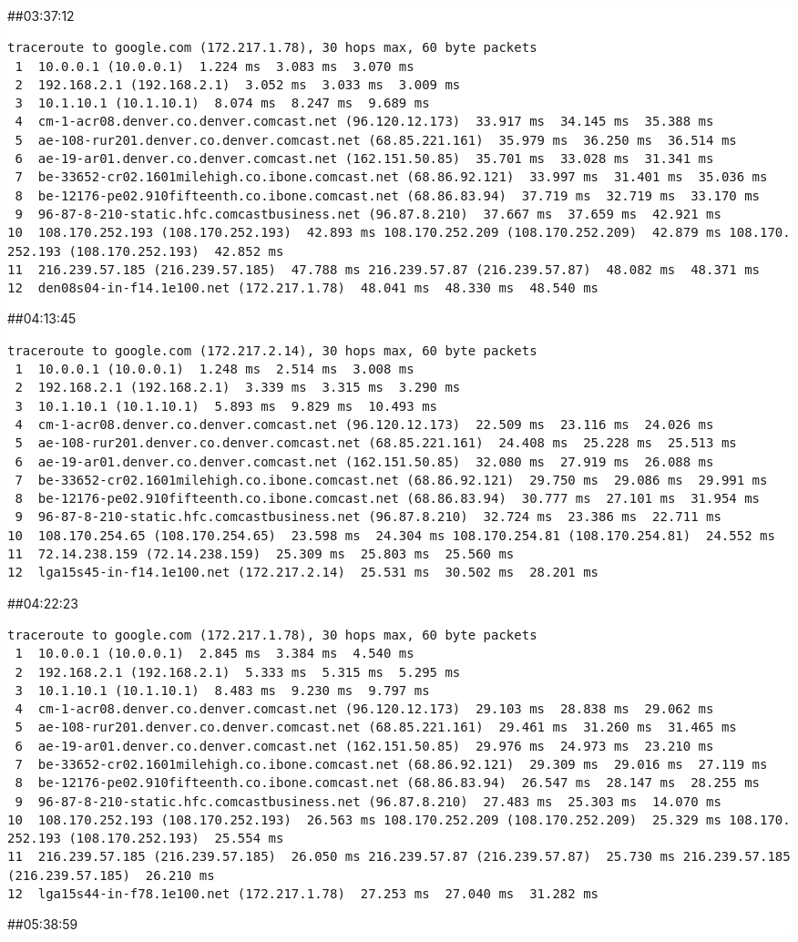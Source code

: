 ##03:37:12

<p><pre><samp>traceroute to google.com (172.217.1.78), 30 hops max, 60 byte packets
 1  10.0.0.1 (10.0.0.1)  1.224 ms  3.083 ms  3.070 ms
 2  192.168.2.1 (192.168.2.1)  3.052 ms  3.033 ms  3.009 ms
 3  10.1.10.1 (10.1.10.1)  8.074 ms  8.247 ms  9.689 ms
 4  cm-1-acr08.denver.co.denver.comcast.net (96.120.12.173)  33.917 ms  34.145 ms  35.388 ms
 5  ae-108-rur201.denver.co.denver.comcast.net (68.85.221.161)  35.979 ms  36.250 ms  36.514 ms
 6  ae-19-ar01.denver.co.denver.comcast.net (162.151.50.85)  35.701 ms  33.028 ms  31.341 ms
 7  be-33652-cr02.1601milehigh.co.ibone.comcast.net (68.86.92.121)  33.997 ms  31.401 ms  35.036 ms
 8  be-12176-pe02.910fifteenth.co.ibone.comcast.net (68.86.83.94)  37.719 ms  32.719 ms  33.170 ms
 9  96-87-8-210-static.hfc.comcastbusiness.net (96.87.8.210)  37.667 ms  37.659 ms  42.921 ms
10  108.170.252.193 (108.170.252.193)  42.893 ms 108.170.252.209 (108.170.252.209)  42.879 ms 108.170.252.193 (108.170.252.193)  42.852 ms
11  216.239.57.185 (216.239.57.185)  47.788 ms 216.239.57.87 (216.239.57.87)  48.082 ms  48.371 ms
12  den08s04-in-f14.1e100.net (172.217.1.78)  48.041 ms  48.330 ms  48.540 ms</samp></pre></p>

##04:13:45

<p><pre><samp>traceroute to google.com (172.217.2.14), 30 hops max, 60 byte packets
 1  10.0.0.1 (10.0.0.1)  1.248 ms  2.514 ms  3.008 ms
 2  192.168.2.1 (192.168.2.1)  3.339 ms  3.315 ms  3.290 ms
 3  10.1.10.1 (10.1.10.1)  5.893 ms  9.829 ms  10.493 ms
 4  cm-1-acr08.denver.co.denver.comcast.net (96.120.12.173)  22.509 ms  23.116 ms  24.026 ms
 5  ae-108-rur201.denver.co.denver.comcast.net (68.85.221.161)  24.408 ms  25.228 ms  25.513 ms
 6  ae-19-ar01.denver.co.denver.comcast.net (162.151.50.85)  32.080 ms  27.919 ms  26.088 ms
 7  be-33652-cr02.1601milehigh.co.ibone.comcast.net (68.86.92.121)  29.750 ms  29.086 ms  29.991 ms
 8  be-12176-pe02.910fifteenth.co.ibone.comcast.net (68.86.83.94)  30.777 ms  27.101 ms  31.954 ms
 9  96-87-8-210-static.hfc.comcastbusiness.net (96.87.8.210)  32.724 ms  23.386 ms  22.711 ms
10  108.170.254.65 (108.170.254.65)  23.598 ms  24.304 ms 108.170.254.81 (108.170.254.81)  24.552 ms
11  72.14.238.159 (72.14.238.159)  25.309 ms  25.803 ms  25.560 ms
12  lga15s45-in-f14.1e100.net (172.217.2.14)  25.531 ms  30.502 ms  28.201 ms</samp></pre></p>

##04:22:23

<p><pre><samp>traceroute to google.com (172.217.1.78), 30 hops max, 60 byte packets
 1  10.0.0.1 (10.0.0.1)  2.845 ms  3.384 ms  4.540 ms
 2  192.168.2.1 (192.168.2.1)  5.333 ms  5.315 ms  5.295 ms
 3  10.1.10.1 (10.1.10.1)  8.483 ms  9.230 ms  9.797 ms
 4  cm-1-acr08.denver.co.denver.comcast.net (96.120.12.173)  29.103 ms  28.838 ms  29.062 ms
 5  ae-108-rur201.denver.co.denver.comcast.net (68.85.221.161)  29.461 ms  31.260 ms  31.465 ms
 6  ae-19-ar01.denver.co.denver.comcast.net (162.151.50.85)  29.976 ms  24.973 ms  23.210 ms
 7  be-33652-cr02.1601milehigh.co.ibone.comcast.net (68.86.92.121)  29.309 ms  29.016 ms  27.119 ms
 8  be-12176-pe02.910fifteenth.co.ibone.comcast.net (68.86.83.94)  26.547 ms  28.147 ms  28.255 ms
 9  96-87-8-210-static.hfc.comcastbusiness.net (96.87.8.210)  27.483 ms  25.303 ms  14.070 ms
10  108.170.252.193 (108.170.252.193)  26.563 ms 108.170.252.209 (108.170.252.209)  25.329 ms 108.170.252.193 (108.170.252.193)  25.554 ms
11  216.239.57.185 (216.239.57.185)  26.050 ms 216.239.57.87 (216.239.57.87)  25.730 ms 216.239.57.185 (216.239.57.185)  26.210 ms
12  lga15s44-in-f78.1e100.net (172.217.1.78)  27.253 ms  27.040 ms  31.282 ms</samp></pre></p>

##05:38:59

